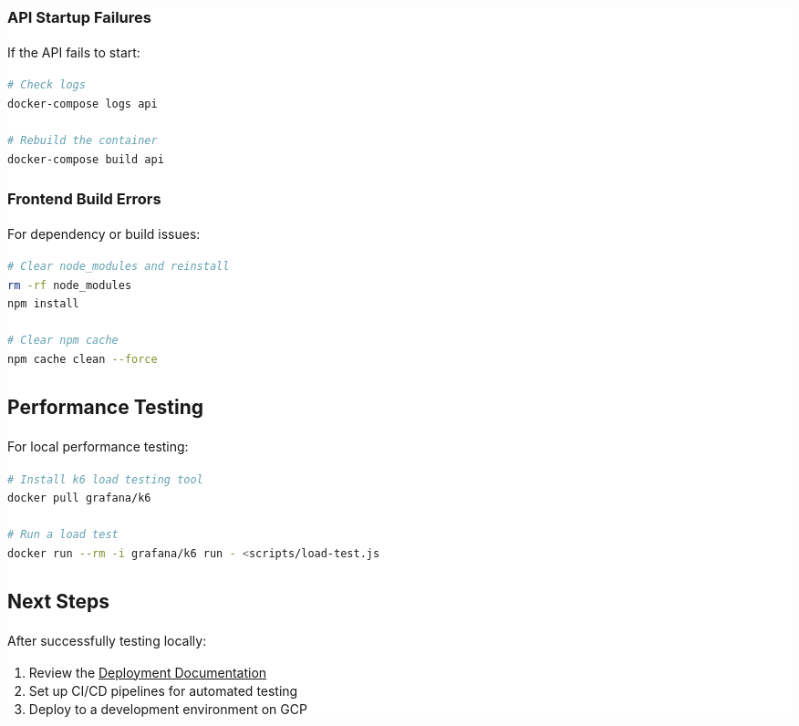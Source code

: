 ### API Startup Failures

If the API fails to start:
```bash
# Check logs
docker-compose logs api

# Rebuild the container
docker-compose build api
```

### Frontend Build Errors

For dependency or build issues:
```bash
# Clear node_modules and reinstall
rm -rf node_modules
npm install

# Clear npm cache
npm cache clean --force
```

## Performance Testing

For local performance testing:

```bash
# Install k6 load testing tool
docker pull grafana/k6

# Run a load test
docker run --rm -i grafana/k6 run - <scripts/load-test.js
```

## Next Steps

After successfully testing locally:

1. Review the [Deployment Documentation](../deployment/README.md)
2. Set up CI/CD pipelines for automated testing
3. Deploy to a development environment on GCP 